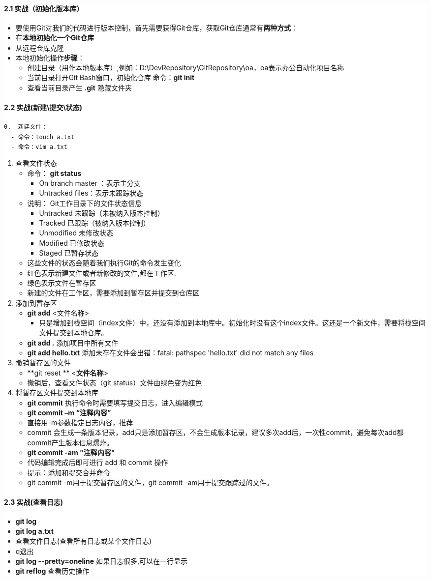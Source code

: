 #### 2.1 实战（初始化版本库）

-  要使用Git对我们的代码进行版本控制，首先需要获得Git仓库，获取Git仓库通常有**两种方式**：
  - 在**本地初始化一个Git仓库**
  - 从远程仓库克隆
- 本地初始化操作**步骤**：
  - 创建目录（用作本地版本库）,例如：D:\DevRepository\GitRepository\oa，oa表示办公自动化项目名称
  - 当前目录打开Git Bash窗口，初始化仓库     命令：**git init**
  - 查看当前目录产生 **.git** 隐藏文件夹

#### 2.2  实战(新建\提交\状态)

 	0.  新建文件：
      - 命令：touch a.txt
      - 命令：vim a.txt

1. 查看文件状态
   - 命令：  **git status**
     - On branch master ：表示主分支
     - Untracked files：表示未跟踪状态
   - 说明：   Git工作目录下的文件状态信息
     -  Untracked 未跟踪（未被纳入版本控制）
     -  Tracked 已跟踪（被纳入版本控制）
     -  Unmodified 未修改状态
     -  Modified 已修改状态
     -  Staged 已暂存状态
   -  这些文件的状态会随着我们执行Git的命令发生变化
     - 红色表示新建文件或者新修改的文件,都在工作区.
     - 绿色表示文件在暂存区
     - 新建的文件在工作区，需要添加到暂存区并提交到仓库区
2. 添加到暂存区
   - **git add** <文件名称>
     - 只是增加到栈空间（index文件）中，还没有添加到本地库中。初始化时没有这个index文件。这还是一个新文件，需要将栈空间文件提交到本地仓库。
   -   **git add .**      添加项目中所有文件
   -   **git add hello.txt**       添加未存在文件会出错：fatal: pathspec 'hello.txt' did not match any files
3. 撤销暂存区的文件
   -   **git reset ** <**文件名称**>
   -  撤销后，查看文件状态（git status）文件由绿色变为红色
4. 将暂存区文件提交到本地库
   -   **git commit**     执行命令时需要填写提交日志，进入编辑模式
   -   **git commit –m “注释内容”**   
     -  直接用-m参数指定日志内容，推荐
     - commit 会生成一条版本记录，add只是添加暂存区，不会生成版本记录，建议多次add后，一次性commit，避免每次add都commit产生版本信息爆炸。
   -  **git commit -am "注释内容"**
     - 代码编辑完成后即可进行 add 和 commit 操作
     - 提示：添加和提交合并命令
   - git commit -m用于提交暂存区的文件，git commit -am用于提交跟踪过的文件。

#### 2.3 实战(查看日志)

-  **git log**
-  **git log a.txt**    
  - 查看文件日志(查看所有日志或某个文件日志)
  - q退出
-  **git log --pretty=oneline**    如果日志很多,可以在一行显示
-  **git reflog**        查看历史操作
